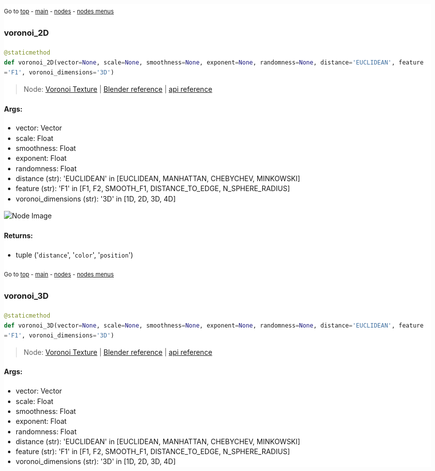 
<sub>Go to [top](#class-Texture) - [main](../index.md) - [nodes](nodes.md) - [nodes menus](nodes_menus.md)</sub>

### voronoi_2D

```python
@staticmethod
def voronoi_2D(vector=None, scale=None, smoothness=None, exponent=None, randomness=None, distance='EUCLIDEAN', feature='F1', voronoi_dimensions='3D')
```



> Node: [Voronoi Texture](ShaderNodeTexVoronoi.md) | [Blender reference](https://docs.blender.org/manual/en/latest/modeling/geometry_nodes/texture/voronoi.html) | [api reference](https://docs.blender.org/api/current/bpy.types.ShaderNodeTexVoronoi.html)

#### Args:
- vector: Vector
- scale: Float
- smoothness: Float
- exponent: Float
- randomness: Float
- distance (str): 'EUCLIDEAN' in [EUCLIDEAN, MANHATTAN, CHEBYCHEV, MINKOWSKI]
- feature (str): 'F1' in [F1, F2, SMOOTH_F1, DISTANCE_TO_EDGE, N_SPHERE_RADIUS]
- voronoi_dimensions (str): '3D' in [1D, 2D, 3D, 4D]

![Node Image](https://docs.blender.org/manual/en/latest/_images/node-types_ShaderNodeTexVoronoi.webp)

#### Returns:
- tuple ('`distance`', '`color`', '`position`')






<sub>Go to [top](#class-Texture) - [main](../index.md) - [nodes](nodes.md) - [nodes menus](nodes_menus.md)</sub>

### voronoi_3D

```python
@staticmethod
def voronoi_3D(vector=None, scale=None, smoothness=None, exponent=None, randomness=None, distance='EUCLIDEAN', feature='F1', voronoi_dimensions='3D')
```



> Node: [Voronoi Texture](ShaderNodeTexVoronoi.md) | [Blender reference](https://docs.blender.org/manual/en/latest/modeling/geometry_nodes/texture/voronoi.html) | [api reference](https://docs.blender.org/api/current/bpy.types.ShaderNodeTexVoronoi.html)

#### Args:
- vector: Vector
- scale: Float
- smoothness: Float
- exponent: Float
- randomness: Float
- distance (str): 'EUCLIDEAN' in [EUCLIDEAN, MANHATTAN, CHEBYCHEV, MINKOWSKI]
- feature (str): 'F1' in [F1, F2, SMOOTH_F1, DISTANCE_TO_EDGE, N_SPHERE_RADIUS]
- voronoi_dimensions (str): '3D' in [1D, 2D, 3D, 4D]

